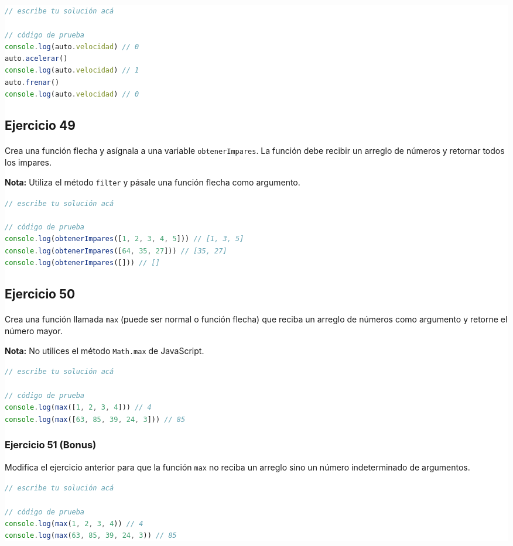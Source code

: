 ```javascript
// escribe tu solución acá

// código de prueba
console.log(auto.velocidad) // 0
auto.acelerar()
console.log(auto.velocidad) // 1
auto.frenar()
console.log(auto.velocidad) // 0
```

## Ejercicio 49

Crea una función flecha y asígnala a una variable `obtenerImpares`. La función debe recibir un arreglo de números y retornar todos los impares.

**Nota:** Utiliza el método `filter` y pásale una función flecha como argumento.

```javascript
// escribe tu solución acá

// código de prueba
console.log(obtenerImpares([1, 2, 3, 4, 5])) // [1, 3, 5]
console.log(obtenerImpares([64, 35, 27])) // [35, 27]
console.log(obtenerImpares([])) // []
```

## Ejercicio 50

Crea una función llamada `max` (puede ser normal o función flecha) que reciba un arreglo de números como argumento y retorne el número mayor.

**Nota:** No utilices el método `Math.max` de JavaScript.

```javascript
// escribe tu solución acá

// código de prueba
console.log(max([1, 2, 3, 4])) // 4
console.log(max([63, 85, 39, 24, 3])) // 85
```

### Ejercicio 51 (Bonus)

Modifica el ejercicio anterior para que la función `max` no reciba un arreglo sino un número indeterminado de argumentos.

```javascript
// escribe tu solución acá

// código de prueba
console.log(max(1, 2, 3, 4)) // 4
console.log(max(63, 85, 39, 24, 3)) // 85
```
